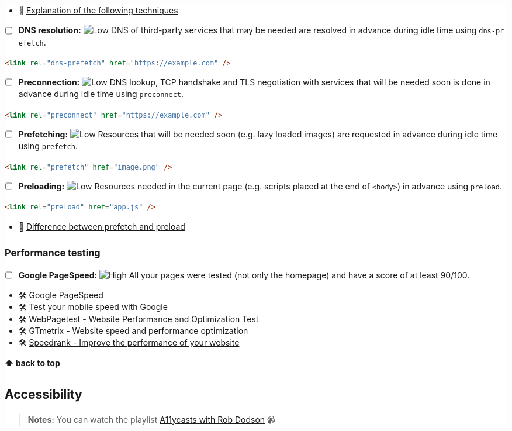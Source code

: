 - 📖 [Explanation of the following techniques](https://css-tricks.com/prefetching-preloading-prebrowsing/)

- [ ] **DNS resolution:** ![Low][low_img] DNS of third-party services that may be needed are resolved in advance during
      idle time using `dns-prefetch`.

```html
<link rel="dns-prefetch" href="https://example.com" />
```

- [ ] **Preconnection:** ![Low][low_img] DNS lookup, TCP handshake and TLS negotiation with services that will be needed
      soon is done in advance during idle time using `preconnect`.

```html
<link rel="preconnect" href="https://example.com" />
```

- [ ] **Prefetching:** ![Low][low_img] Resources that will be needed soon (e.g. lazy loaded images) are requested in
      advance during idle time using `prefetch`.

```html
<link rel="prefetch" href="image.png" />
```

- [ ] **Preloading:** ![Low][low_img] Resources needed in the current page (e.g. scripts placed at the end of `<body>`)
      in advance using `preload`.

```html
<link rel="preload" href="app.js" />
```

- 📖
  [Difference between prefetch and preload](https://medium.com/reloading/preload-prefetch-and-priorities-in-chrome-776165961bbf)

### Performance testing

- [ ] **Google PageSpeed:** ![High][high_img] All your pages were tested (not only the homepage) and have a score of at
      least 90/100.

- 🛠 [Google PageSpeed](https://developers.google.com/speed/pagespeed/insights/)
- 🛠 [Test your mobile speed with Google](https://testmysite.withgoogle.com)
- 🛠 [WebPagetest - Website Performance and Optimization Test](https://www.webpagetest.org/)
- 🛠 [GTmetrix - Website speed and performance optimization](https://gtmetrix.com/)
- 🛠 [Speedrank - Improve the performance of your website](https://speedrank.app/)

**[⬆ back to top](#-table-of-contents)**

## Accessibility

> **Notes:** You can watch the playlist
> [A11ycasts with Rob Dodson](https://www.youtube.com/playlist?list=PLNYkxOF6rcICWx0C9LVWWVqvHlYJyqw7g) 📹


[low_img]: https://raw.githubusercontent.com/thedaviddias/Front-End-Checklist/refs/heads/main/data/images/priority/low.svg
[medium_img]: https://raw.githubusercontent.com/thedaviddias/Front-End-Checklist/refs/heads/main/data/images/priority/medium.svg
[high_img]: https://raw.githubusercontent.com/thedaviddias/Front-End-Checklist/refs/heads/main/data/images/priority/high.svg